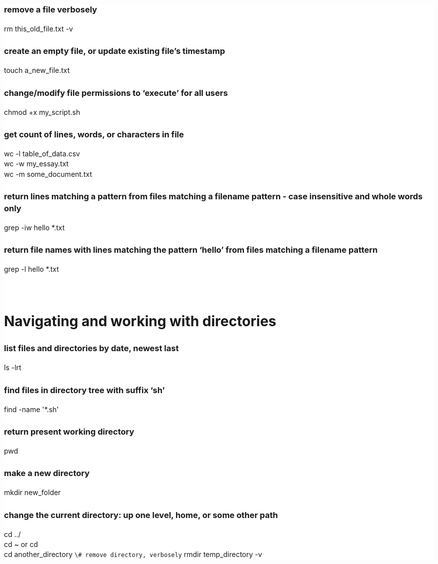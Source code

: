### remove a file verbosely
rm this_old_file.txt -v

### create an empty file, or update existing file’s timestamp
touch a_new_file.txt  

### change/modify file permissions to ‘execute’ for all users
chmod  +x  my_script.sh

### get count of lines, words, or characters in file
wc  -l table_of_data.csv  
wc  -w my_essay.txt  
wc  -m some_document.txt 

### return lines matching a pattern from files matching a filename pattern - case insensitive and whole words only
grep  -iw hello  \*.txt 

### return file names with lines matching the pattern ‘hello’ from files matching a filename pattern
grep  -l hello  \*.txt

<br>

# Navigating and working with directories
### list files and directories by date, newest last
ls -lrt 

### find files in directory tree with suffix ‘sh’
find -name '\*.sh'

### return present working directory
pwd

### make a new directory
mkdir new_folder  

### change the current directory: up one level, home, or some other path
cd ../  
cd ~ or cd  
cd another_directory
`\# remove directory, verbosely`
rmdir temp_directory -v

